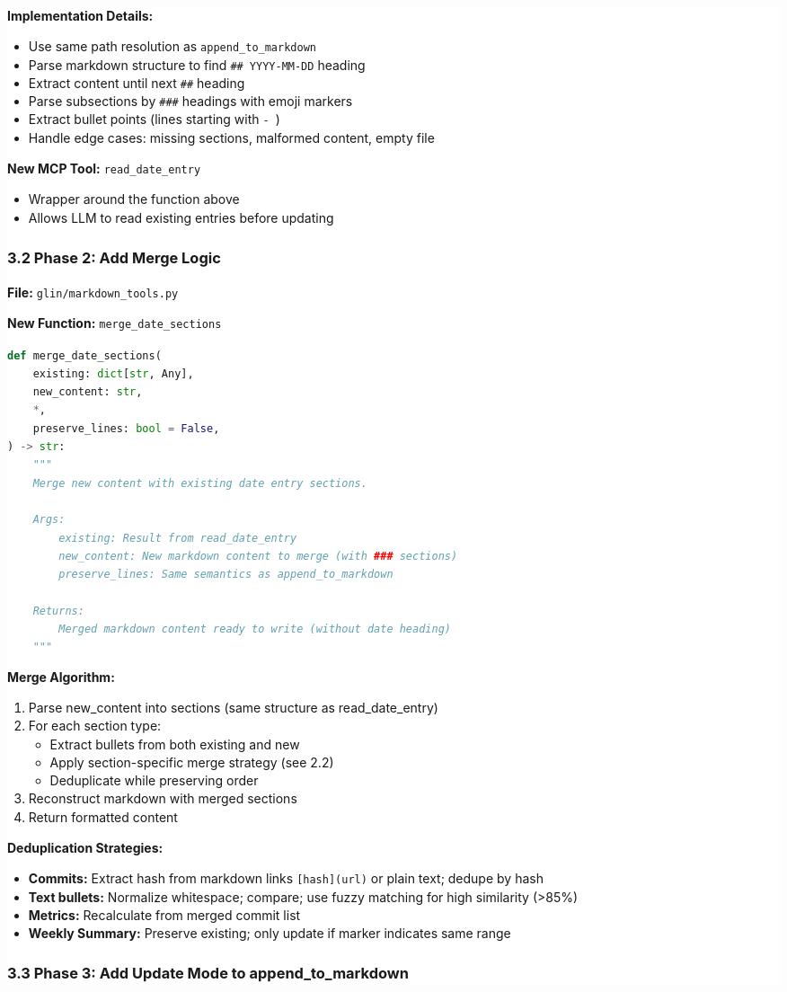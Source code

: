 **Implementation Details:**
- Use same path resolution as `append_to_markdown`
- Parse markdown structure to find `## YYYY-MM-DD` heading
- Extract content until next `##` heading
- Parse subsections by `###` headings with emoji markers
- Extract bullet points (lines starting with `- `)
- Handle edge cases: missing sections, malformed content, empty file

**New MCP Tool:** `read_date_entry`
- Wrapper around the function above
- Allows LLM to read existing entries before updating

### 3.2 Phase 2: Add Merge Logic

**File:** `glin/markdown_tools.py`

**New Function:** `merge_date_sections`
```python
def merge_date_sections(
    existing: dict[str, Any],
    new_content: str,
    *,
    preserve_lines: bool = False,
) -> str:
    """
    Merge new content with existing date entry sections.
    
    Args:
        existing: Result from read_date_entry
        new_content: New markdown content to merge (with ### sections)
        preserve_lines: Same semantics as append_to_markdown
    
    Returns:
        Merged markdown content ready to write (without date heading)
    """
```

**Merge Algorithm:**
1. Parse new_content into sections (same structure as read_date_entry)
2. For each section type:
   - Extract bullets from both existing and new
   - Apply section-specific merge strategy (see 2.2)
   - Deduplicate while preserving order
3. Reconstruct markdown with merged sections
4. Return formatted content

**Deduplication Strategies:**
- **Commits:** Extract hash from markdown links `[hash](url)` or plain text; dedupe by hash
- **Text bullets:** Normalize whitespace; compare; use fuzzy matching for high similarity (>85%)
- **Metrics:** Recalculate from merged commit list
- **Weekly Summary:** Preserve existing; only update if marker indicates same range

### 3.3 Phase 3: Add Update Mode to append_to_markdown
